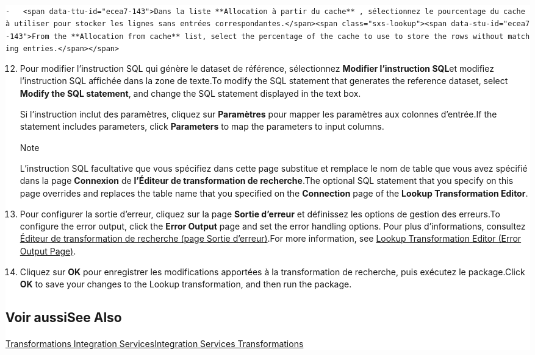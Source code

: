     -   <span data-ttu-id="ecea7-143">Dans la liste **Allocation à partir du cache** , sélectionnez le pourcentage du cache à utiliser pour stocker les lignes sans entrées correspondantes.</span><span class="sxs-lookup"><span data-stu-id="ecea7-143">From the **Allocation from cache** list, select the percentage of the cache to use to store the rows without matching entries.</span></span>  
  
12. <span data-ttu-id="ecea7-144">Pour modifier l’instruction SQL qui génère le dataset de référence, sélectionnez **Modifier l’instruction SQL**et modifiez l’instruction SQL affichée dans la zone de texte.</span><span class="sxs-lookup"><span data-stu-id="ecea7-144">To modify the SQL statement that generates the reference dataset, select **Modify the SQL statement**, and change the SQL statement displayed in the text box.</span></span>  
  
     <span data-ttu-id="ecea7-145">Si l’instruction inclut des paramètres, cliquez sur **Paramètres** pour mapper les paramètres aux colonnes d’entrée.</span><span class="sxs-lookup"><span data-stu-id="ecea7-145">If the statement includes parameters, click **Parameters** to map the parameters to input columns.</span></span>  
  
    > [!NOTE]  
    >  <span data-ttu-id="ecea7-146">L’instruction SQL facultative que vous spécifiez dans cette page substitue et remplace le nom de table que vous avez spécifié dans la page **Connexion** de **l’Éditeur de transformation de recherche**.</span><span class="sxs-lookup"><span data-stu-id="ecea7-146">The optional SQL statement that you specify on this page overrides and replaces the table name that you specified on the **Connection** page of the **Lookup Transformation Editor**.</span></span>  
  
13. <span data-ttu-id="ecea7-147">Pour configurer la sortie d’erreur, cliquez sur la page **Sortie d’erreur** et définissez les options de gestion des erreurs.</span><span class="sxs-lookup"><span data-stu-id="ecea7-147">To configure the error output, click the **Error Output** page and set the error handling options.</span></span> <span data-ttu-id="ecea7-148">Pour plus d’informations, consultez [Éditeur de transformation de recherche &#40;page Sortie d’erreur&#41;](../../lookup-transformation-editor-error-output-page.md).</span><span class="sxs-lookup"><span data-stu-id="ecea7-148">For more information, see [Lookup Transformation Editor &#40;Error Output Page&#41;](../../lookup-transformation-editor-error-output-page.md).</span></span>  
  
14. <span data-ttu-id="ecea7-149">Cliquez sur **OK** pour enregistrer les modifications apportées à la transformation de recherche, puis exécutez le package.</span><span class="sxs-lookup"><span data-stu-id="ecea7-149">Click **OK** to save your changes to the Lookup transformation, and then run the package.</span></span>  
  
## <a name="see-also"></a><span data-ttu-id="ecea7-150">Voir aussi</span><span class="sxs-lookup"><span data-stu-id="ecea7-150">See Also</span></span>  
 [<span data-ttu-id="ecea7-151">Transformations Integration Services</span><span class="sxs-lookup"><span data-stu-id="ecea7-151">Integration Services Transformations</span></span>](integration-services-transformations.md)  
  
  
